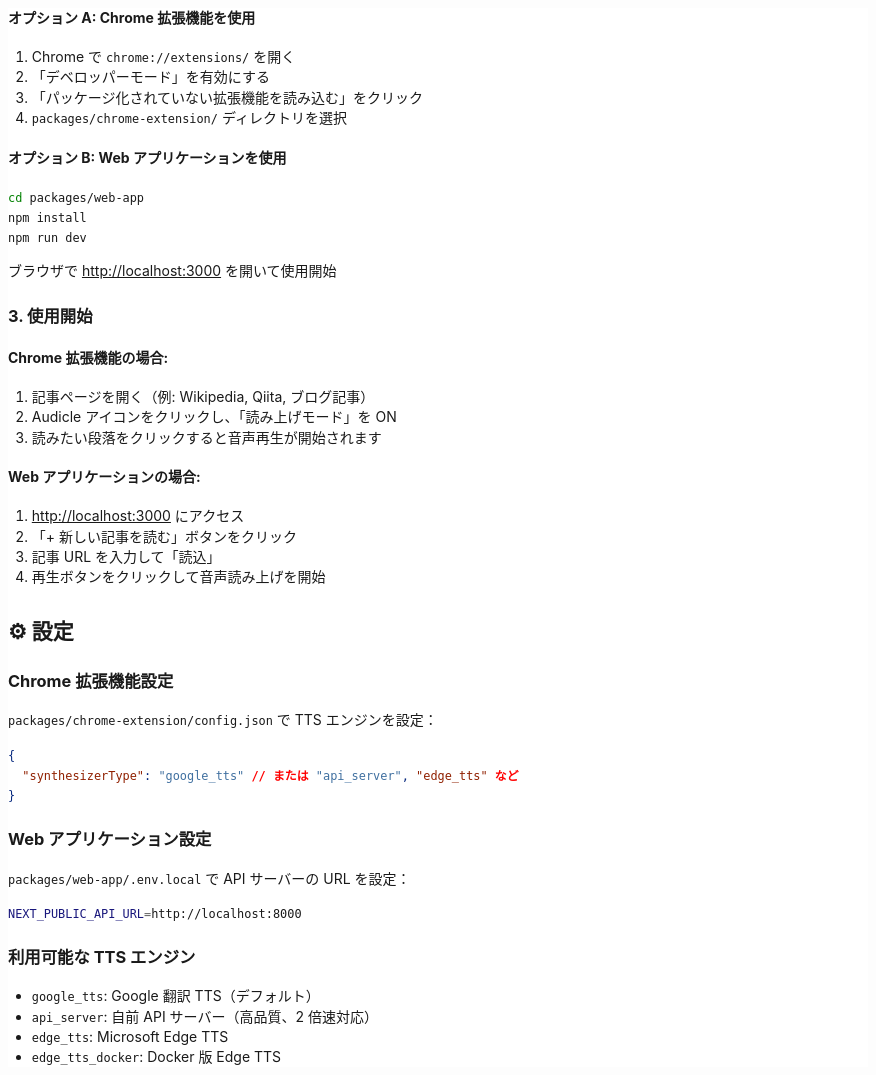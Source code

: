 #### オプション A: Chrome 拡張機能を使用

1. Chrome で `chrome://extensions/` を開く
2. 「デベロッパーモード」を有効にする
3. 「パッケージ化されていない拡張機能を読み込む」をクリック
4. `packages/chrome-extension/` ディレクトリを選択

#### オプション B: Web アプリケーションを使用

```bash
cd packages/web-app
npm install
npm run dev
```

ブラウザで [http://localhost:3000](http://localhost:3000) を開いて使用開始

### 3. 使用開始

#### Chrome 拡張機能の場合:

1. 記事ページを開く（例: Wikipedia, Qiita, ブログ記事）
2. Audicle アイコンをクリックし、「読み上げモード」を ON
3. 読みたい段落をクリックすると音声再生が開始されます

#### Web アプリケーションの場合:

1. [http://localhost:3000](http://localhost:3000) にアクセス
2. 「+ 新しい記事を読む」ボタンをクリック
3. 記事 URL を入力して「読込」
4. 再生ボタンをクリックして音声読み上げを開始

## ⚙️ 設定

### Chrome 拡張機能設定

`packages/chrome-extension/config.json` で TTS エンジンを設定：

```json
{
  "synthesizerType": "google_tts" // または "api_server", "edge_tts" など
}
```

### Web アプリケーション設定

`packages/web-app/.env.local` で API サーバーの URL を設定：

```bash
NEXT_PUBLIC_API_URL=http://localhost:8000
```

### 利用可能な TTS エンジン

- `google_tts`: Google 翻訳 TTS（デフォルト）
- `api_server`: 自前 API サーバー（高品質、2 倍速対応）
- `edge_tts`: Microsoft Edge TTS
- `edge_tts_docker`: Docker 版 Edge TTS
